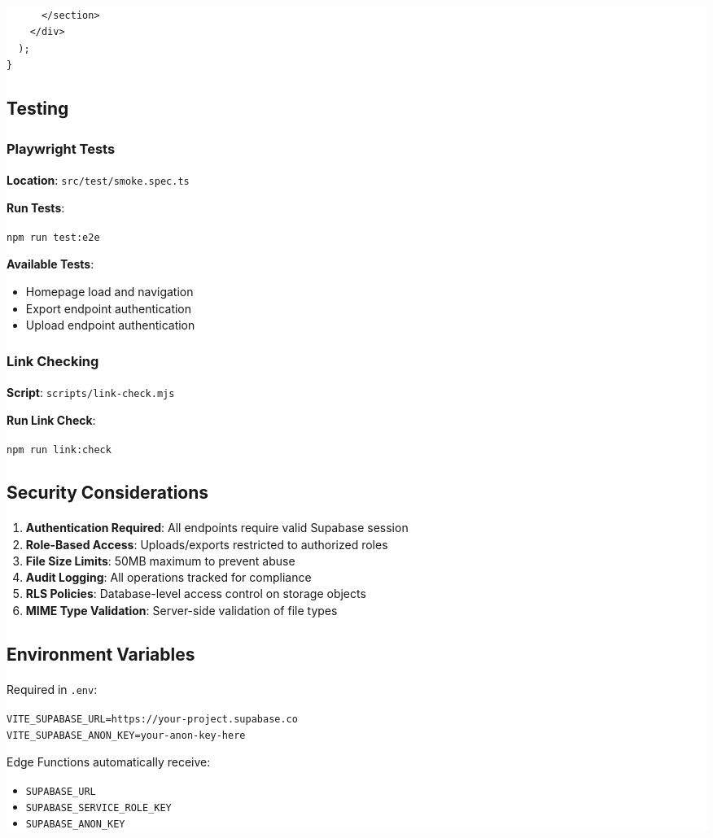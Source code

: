 ```tsx
      </section>
    </div>
  );
}
```

## Testing

### Playwright Tests

**Location**: `src/test/smoke.spec.ts`

**Run Tests**:
```bash
npm run test:e2e
```

**Available Tests**:
- Homepage load and navigation
- Export endpoint authentication
- Upload endpoint authentication

### Link Checking

**Script**: `scripts/link-check.mjs`

**Run Link Check**:
```bash
npm run link:check
```

## Security Considerations

1. **Authentication Required**: All endpoints require valid Supabase session
2. **Role-Based Access**: Uploads/exports restricted to authorized roles
3. **File Size Limits**: 50MB maximum to prevent abuse
4. **Audit Logging**: All operations tracked for compliance
5. **RLS Policies**: Database-level access control on storage objects
6. **MIME Type Validation**: Server-side validation of file types

## Environment Variables

Required in `.env`:
```env
VITE_SUPABASE_URL=https://your-project.supabase.co
VITE_SUPABASE_ANON_KEY=your-anon-key-here
```

Edge Functions automatically receive:
- `SUPABASE_URL`
- `SUPABASE_SERVICE_ROLE_KEY`
- `SUPABASE_ANON_KEY`
